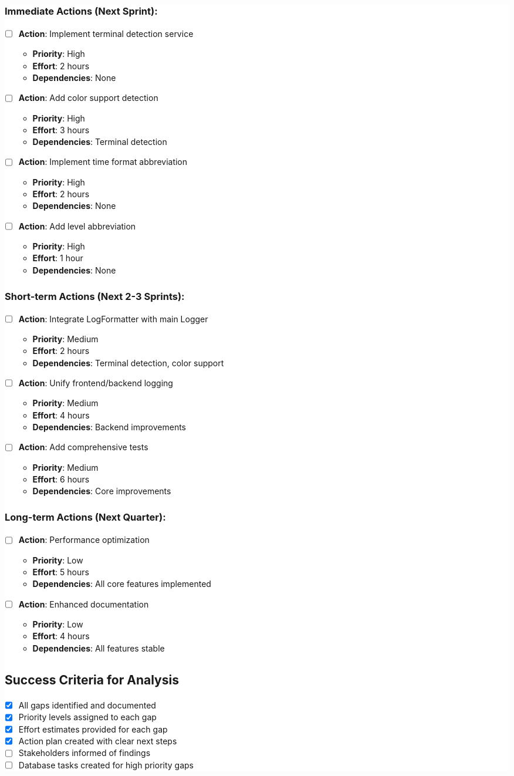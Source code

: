 ### Immediate Actions (Next Sprint):
- [ ] **Action**: Implement terminal detection service
  - **Priority**: High
  - **Effort**: 2 hours
  - **Dependencies**: None

- [ ] **Action**: Add color support detection
  - **Priority**: High
  - **Effort**: 3 hours
  - **Dependencies**: Terminal detection

- [ ] **Action**: Implement time format abbreviation
  - **Priority**: High
  - **Effort**: 2 hours
  - **Dependencies**: None

- [ ] **Action**: Add level abbreviation
  - **Priority**: High
  - **Effort**: 1 hour
  - **Dependencies**: None

### Short-term Actions (Next 2-3 Sprints):
- [ ] **Action**: Integrate LogFormatter with main Logger
  - **Priority**: Medium
  - **Effort**: 2 hours
  - **Dependencies**: Terminal detection, color support

- [ ] **Action**: Unify frontend/backend logging
  - **Priority**: Medium
  - **Effort**: 4 hours
  - **Dependencies**: Backend improvements

- [ ] **Action**: Add comprehensive tests
  - **Priority**: Medium
  - **Effort**: 6 hours
  - **Dependencies**: Core improvements

### Long-term Actions (Next Quarter):
- [ ] **Action**: Performance optimization
  - **Priority**: Low
  - **Effort**: 5 hours
  - **Dependencies**: All core features implemented

- [ ] **Action**: Enhanced documentation
  - **Priority**: Low
  - **Effort**: 4 hours
  - **Dependencies**: All features stable

## Success Criteria for Analysis
- [x] All gaps identified and documented
- [x] Priority levels assigned to each gap
- [x] Effort estimates provided for each gap
- [x] Action plan created with clear next steps
- [ ] Stakeholders informed of findings
- [ ] Database tasks created for high priority gaps
